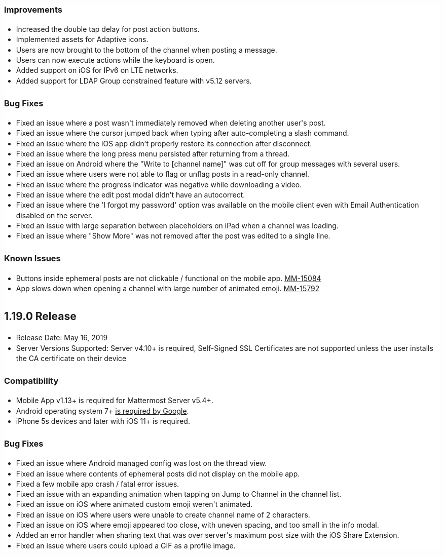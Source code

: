 ### Improvements
 - Increased the double tap delay for post action buttons.
 - Implemented assets for Adaptive icons.
 - Users are now brought to the bottom of the channel when posting a message.
 - Users can now execute actions while the keyboard is open.
 - Added support on iOS for IPv6 on LTE networks.
 - Added support for LDAP Group constrained feature with v5.12 servers.

### Bug Fixes
 - Fixed an issue where a post wasn't immediately removed when deleting another user's post.
 - Fixed an issue where the cursor jumped back when typing after auto-completing a slash command.
 - Fixed an issue where the iOS app didn’t properly restore its connection after disconnect.
 - Fixed an issue where the long press menu persisted after returning from a thread.
 - Fixed an issue on Android where the "Write to [channel name]" was cut off for group messages with several users.
 - Fixed an issue where users were not able to flag or unflag posts in a read-only channel.
 - Fixed an issue where the progress indicator was negative while downloading a video.
 - Fixed an issue where the edit post modal didn’t have an autocorrect.
 - Fixed an issue where the 'I forgot my password' option was available on the mobile client even with Email Authentication disabled on the server.
 - Fixed an issue with large separation between placeholders on iPad when a channel was loading.
 - Fixed an issue where "Show More" was not removed after the post was edited to a single line.
 
### Known Issues
  - Buttons inside ephemeral posts are not clickable / functional on the mobile app. [MM-15084](https://mattermost.atlassian.net/browse/MM-15084)
  - App slows down when opening a channel with large number of animated emoji. [MM-15792](https://mattermost.atlassian.net/browse/MM-15792)
 
## 1.19.0 Release
- Release Date: May 16, 2019
- Server Versions Supported: Server v4.10+ is required, Self-Signed SSL Certificates are not supported unless the user installs the CA certificate on their device

### Compatibility
 - Mobile App v1.13+ is required for Mattermost Server v5.4+.
 - Android operating system 7+ [is required by Google](https://android-developers.googleblog.com/2017/12/improving-app-security-and-performance.html).
 - iPhone 5s devices and later with iOS 11+ is required.
 
### Bug Fixes
 - Fixed an issue where Android managed config was lost on the thread view.
 - Fixed an issue where contents of ephemeral posts did not display on the mobile app.
 - Fixed a few mobile app crash / fatal error issues.
 - Fixed an issue with an expanding animation when tapping on Jump to Channel in the channel list.
 - Fixed an issue on iOS where animated custom emoji weren't animated.
 - Fixed an issue on iOS where users were unable to create channel name of 2 characters.
 - Fixed an issue on iOS where emoji appeared too close, with uneven spacing, and too small in the info modal.
 - Added an error handler when sharing text that was over server's maximum post size with the iOS Share Extension.
 - Fixed an issue where users could upload a GIF as a profile image.
 